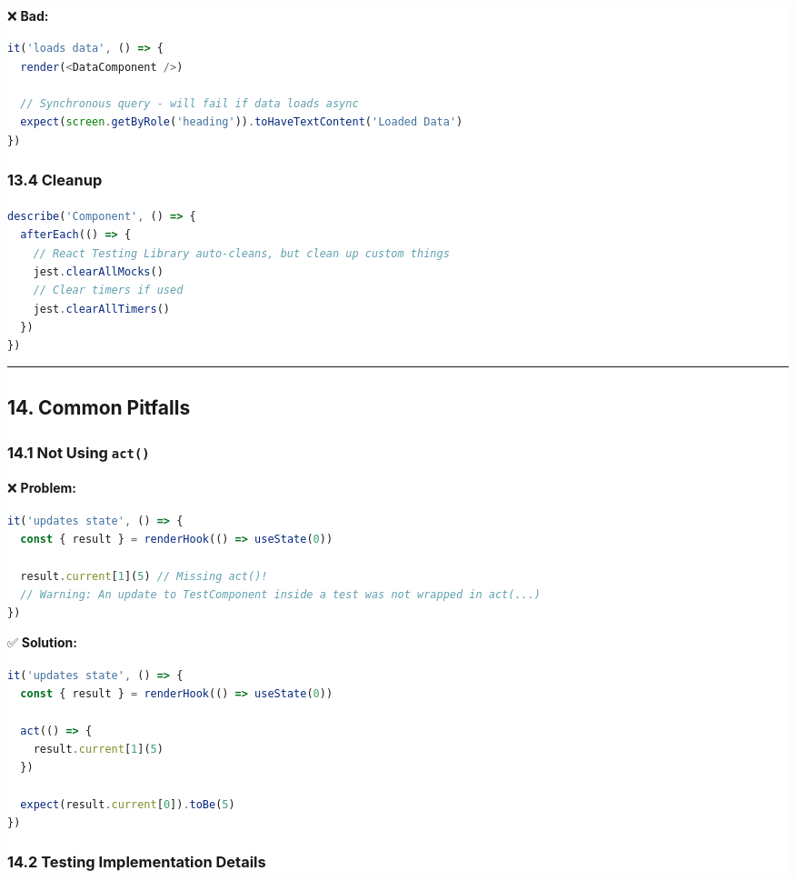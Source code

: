 ❌ **Bad:**
```typescript
it('loads data', () => {
  render(<DataComponent />)

  // Synchronous query - will fail if data loads async
  expect(screen.getByRole('heading')).toHaveTextContent('Loaded Data')
})
```

### 13.4 Cleanup

```typescript
describe('Component', () => {
  afterEach(() => {
    // React Testing Library auto-cleans, but clean up custom things
    jest.clearAllMocks()
    // Clear timers if used
    jest.clearAllTimers()
  })
})
```

---

## 14. Common Pitfalls

### 14.1 Not Using `act()`

❌ **Problem:**
```typescript
it('updates state', () => {
  const { result } = renderHook(() => useState(0))

  result.current[1](5) // Missing act()!
  // Warning: An update to TestComponent inside a test was not wrapped in act(...)
})
```

✅ **Solution:**
```typescript
it('updates state', () => {
  const { result } = renderHook(() => useState(0))

  act(() => {
    result.current[1](5)
  })

  expect(result.current[0]).toBe(5)
})
```

### 14.2 Testing Implementation Details

